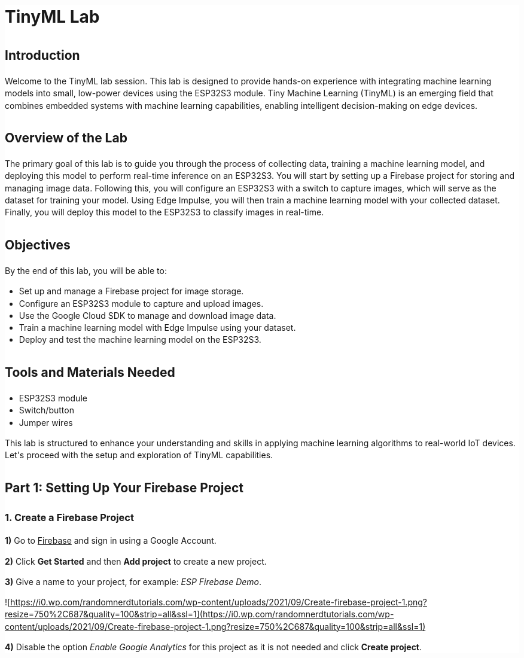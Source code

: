 # TinyML Lab

## **Introduction**

Welcome to the TinyML lab session. This lab is designed to provide hands-on experience with integrating machine learning models into small, low-power devices using the ESP32S3 module. Tiny Machine Learning (TinyML) is an emerging field that combines embedded systems with machine learning capabilities, enabling intelligent decision-making on edge devices.

## **Overview of the Lab**

The primary goal of this lab is to guide you through the process of collecting data, training a machine learning model, and deploying this model to perform real-time inference on an ESP32S3. You will start by setting up a Firebase project for storing and managing image data. Following this, you will configure an ESP32S3 with a switch to capture images, which will serve as the dataset for training your model. Using Edge Impulse, you will then train a machine learning model with your collected dataset. Finally, you will deploy this model to the ESP32S3 to classify images in real-time.

## **Objectives**

By the end of this lab, you will be able to:

- Set up and manage a Firebase project for image storage.
- Configure an ESP32S3 module to capture and upload images.
- Use the Google Cloud SDK to manage and download image data.
- Train a machine learning model with Edge Impulse using your dataset.
- Deploy and test the machine learning model on the ESP32S3.

## **Tools and Materials Needed**

- ESP32S3 module
- Switch/button
- Jumper wires

This lab is structured to enhance your understanding and skills in applying machine learning algorithms to real-world IoT devices. Let's proceed with the setup and exploration of TinyML capabilities.

## Part 1: Setting Up Your Firebase Project

### **1. Create a Firebase Project**

**1)** Go to [Firebase](https://firebase.google.com/) and sign in using a Google Account.

**2)** Click **Get Started** and then **Add project** to create a new project.

**3)** Give a name to your project, for example: *ESP Firebase Demo*.

![https://i0.wp.com/randomnerdtutorials.com/wp-content/uploads/2021/09/Create-firebase-project-1.png?resize=750%2C687&quality=100&strip=all&ssl=1](https://i0.wp.com/randomnerdtutorials.com/wp-content/uploads/2021/09/Create-firebase-project-1.png?resize=750%2C687&quality=100&strip=all&ssl=1)

**4)** Disable the option *Enable Google Analytics* for this project as it is not needed and click **Create project**.
